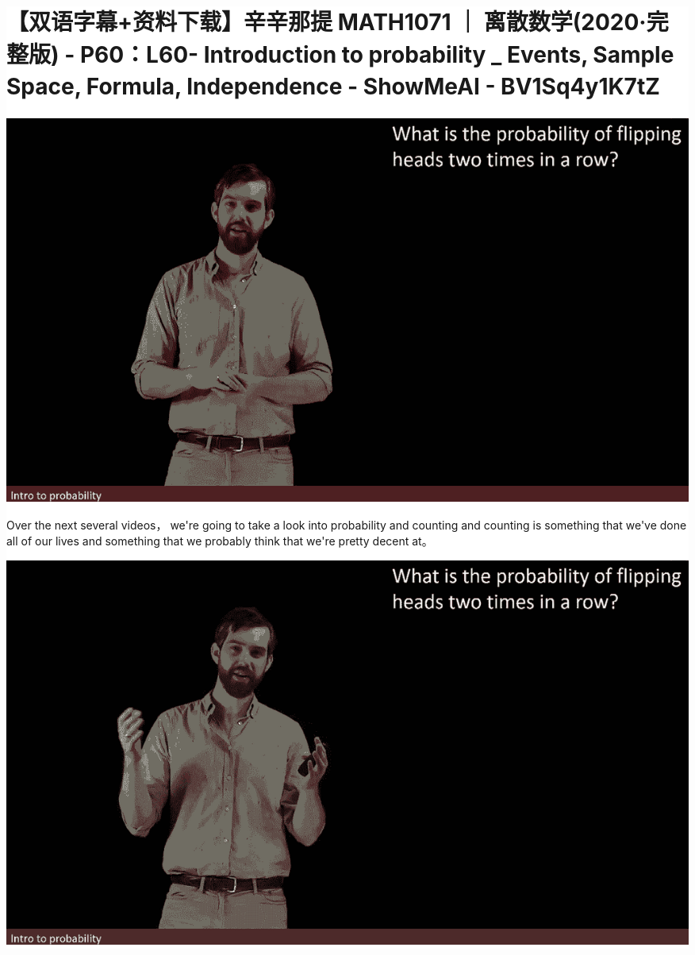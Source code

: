 # 【双语字幕+资料下载】辛辛那提 MATH1071 ｜ 离散数学(2020·完整版) - P60：L60- Introduction to probability  _ Events, Sample Space, Formula, Independence - ShowMeAI - BV1Sq4y1K7tZ

![](img/a557382e2a26b7ec980a4c1d35f89014_0.png)

Over the next several videos， we're going to take a look into probability and counting and counting is something that we've done all of our lives and something that we probably think that we're pretty decent at。



![](img/a557382e2a26b7ec980a4c1d35f89014_2.png)
